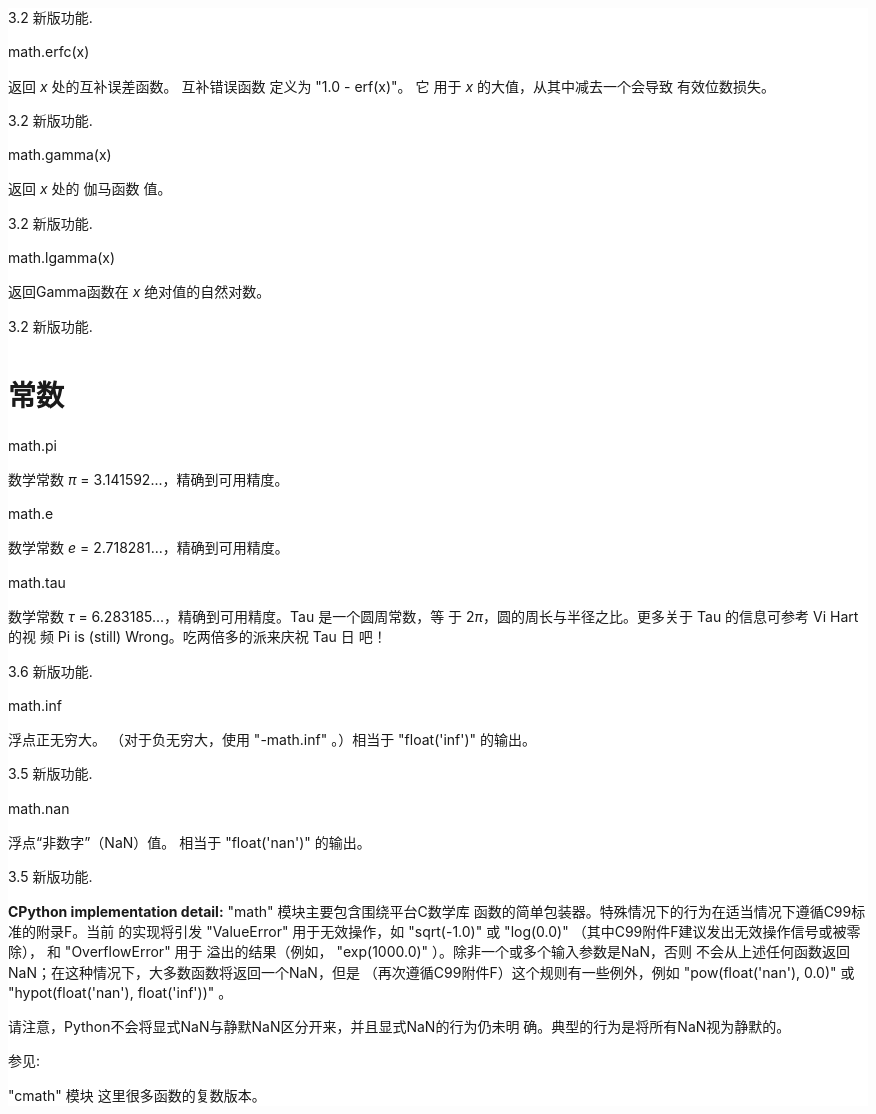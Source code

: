    3.2 新版功能.

math.erfc(x)

   返回 *x* 处的互补误差函数。 互补错误函数 定义为 "1.0 - erf(x)"。 它
   用于 *x* 的大值，从其中减去一个会导致 有效位数损失。

   3.2 新版功能.

math.gamma(x)

   返回 *x* 处的 伽马函数 值。

   3.2 新版功能.

math.lgamma(x)

   返回Gamma函数在 *x* 绝对值的自然对数。

   3.2 新版功能.


常数
====

math.pi

   数学常数 *π* = 3.141592...，精确到可用精度。

math.e

   数学常数 *e* = 2.718281...，精确到可用精度。

math.tau

   数学常数 *τ* = 6.283185...，精确到可用精度。Tau 是一个圆周常数，等
   于 2*π*，圆的周长与半径之比。更多关于 Tau 的信息可参考 Vi Hart 的视
   频 Pi is (still) Wrong。吃两倍多的派来庆祝 Tau 日 吧！

   3.6 新版功能.

math.inf

   浮点正无穷大。 （对于负无穷大，使用 "-math.inf" 。）相当于
   "float('inf')" 的输出。

   3.5 新版功能.

math.nan

   浮点“非数字”（NaN）值。 相当于 "float('nan')" 的输出。

   3.5 新版功能.

**CPython implementation detail:** "math" 模块主要包含围绕平台C数学库
函数的简单包装器。特殊情况下的行为在适当情况下遵循C99标准的附录F。当前
的实现将引发 "ValueError" 用于无效操作，如 "sqrt(-1.0)" 或 "log(0.0)"
（其中C99附件F建议发出无效操作信号或被零除）， 和 "OverflowError" 用于
溢出的结果（例如， "exp(1000.0)" ）。除非一个或多个输入参数是NaN，否则
不会从上述任何函数返回NaN；在这种情况下，大多数函数将返回一个NaN，但是
（再次遵循C99附件F）这个规则有一些例外，例如 "pow(float('nan'), 0.0)"
或 "hypot(float('nan'), float('inf'))" 。

请注意，Python不会将显式NaN与静默NaN区分开来，并且显式NaN的行为仍未明
确。典型的行为是将所有NaN视为静默的。

参见:

  "cmath" 模块
     这里很多函数的复数版本。
